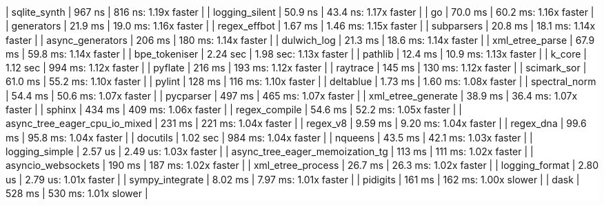 | sqlite_synth                     | 967 ns                                                   | 816 ns: 1.19x faster                                                    |
| logging_silent                   | 50.9 ns                                                  | 43.4 ns: 1.17x faster                                                   |
| go                               | 70.0 ms                                                  | 60.2 ms: 1.16x faster                                                   |
| generators                       | 21.9 ms                                                  | 19.0 ms: 1.16x faster                                                   |
| regex_effbot                     | 1.67 ms                                                  | 1.46 ms: 1.15x faster                                                   |
| subparsers                       | 20.8 ms                                                  | 18.1 ms: 1.14x faster                                                   |
| async_generators                 | 206 ms                                                   | 180 ms: 1.14x faster                                                    |
| dulwich_log                      | 21.3 ms                                                  | 18.6 ms: 1.14x faster                                                   |
| xml_etree_parse                  | 67.9 ms                                                  | 59.8 ms: 1.14x faster                                                   |
| bpe_tokeniser                    | 2.24 sec                                                 | 1.98 sec: 1.13x faster                                                  |
| pathlib                          | 12.4 ms                                                  | 10.9 ms: 1.13x faster                                                   |
| k_core                           | 1.12 sec                                                 | 994 ms: 1.12x faster                                                    |
| pyflate                          | 216 ms                                                   | 193 ms: 1.12x faster                                                    |
| raytrace                         | 145 ms                                                   | 130 ms: 1.12x faster                                                    |
| scimark_sor                      | 61.0 ms                                                  | 55.2 ms: 1.10x faster                                                   |
| pylint                           | 128 ms                                                   | 116 ms: 1.10x faster                                                    |
| deltablue                        | 1.73 ms                                                  | 1.60 ms: 1.08x faster                                                   |
| spectral_norm                    | 54.4 ms                                                  | 50.6 ms: 1.07x faster                                                   |
| pycparser                        | 497 ms                                                   | 465 ms: 1.07x faster                                                    |
| xml_etree_generate               | 38.9 ms                                                  | 36.4 ms: 1.07x faster                                                   |
| sphinx                           | 434 ms                                                   | 409 ms: 1.06x faster                                                    |
| regex_compile                    | 54.6 ms                                                  | 52.2 ms: 1.05x faster                                                   |
| async_tree_eager_cpu_io_mixed    | 231 ms                                                   | 221 ms: 1.04x faster                                                    |
| regex_v8                         | 9.59 ms                                                  | 9.20 ms: 1.04x faster                                                   |
| regex_dna                        | 99.6 ms                                                  | 95.8 ms: 1.04x faster                                                   |
| docutils                         | 1.02 sec                                                 | 984 ms: 1.04x faster                                                    |
| nqueens                          | 43.5 ms                                                  | 42.1 ms: 1.03x faster                                                   |
| logging_simple                   | 2.57 us                                                  | 2.49 us: 1.03x faster                                                   |
| async_tree_eager_memoization_tg  | 113 ms                                                   | 111 ms: 1.02x faster                                                    |
| asyncio_websockets               | 190 ms                                                   | 187 ms: 1.02x faster                                                    |
| xml_etree_process                | 26.7 ms                                                  | 26.3 ms: 1.02x faster                                                   |
| logging_format                   | 2.80 us                                                  | 2.79 us: 1.01x faster                                                   |
| sympy_integrate                  | 8.02 ms                                                  | 7.97 ms: 1.01x faster                                                   |
| pidigits                         | 161 ms                                                   | 162 ms: 1.00x slower                                                    |
| dask                             | 528 ms                                                   | 530 ms: 1.01x slower                                                    |